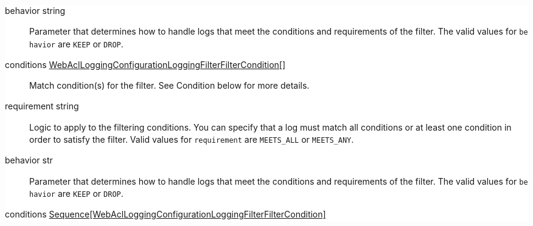 <div>
<pulumi-choosable type="language" values="javascript,typescript">
<dl class="resources-properties"><dt class="property-required"
            title="Required">
        <span id="behavior_nodejs">
<a data-swiftype-name="resource-property" data-swiftype-type="text" href="#behavior_nodejs" style="color: inherit; text-decoration: inherit;">behavior</a>
</span>
        <span class="property-indicator"></span>
        <span class="property-type">string</span>
    </dt>
    <dd><p>Parameter that determines how to handle logs that meet the conditions and requirements of the filter. The valid values for <code>behavior</code> are <code>KEEP</code> or <code>DROP</code>.</p>
</dd><dt class="property-required"
            title="Required">
        <span id="conditions_nodejs">
<a data-swiftype-name="resource-property" data-swiftype-type="text" href="#conditions_nodejs" style="color: inherit; text-decoration: inherit;">conditions</a>
</span>
        <span class="property-indicator"></span>
        <span class="property-type"><a href="#webaclloggingconfigurationloggingfilterfiltercondition">Web<wbr>Acl<wbr>Logging<wbr>Configuration<wbr>Logging<wbr>Filter<wbr>Filter<wbr>Condition[]</a></span>
    </dt>
    <dd><p>Match condition(s) for the filter. See Condition below for more details.</p>
</dd><dt class="property-required"
            title="Required">
        <span id="requirement_nodejs">
<a data-swiftype-name="resource-property" data-swiftype-type="text" href="#requirement_nodejs" style="color: inherit; text-decoration: inherit;">requirement</a>
</span>
        <span class="property-indicator"></span>
        <span class="property-type">string</span>
    </dt>
    <dd><p>Logic to apply to the filtering conditions. You can specify that a log must match all conditions or at least one condition in order to satisfy the filter. Valid values for <code>requirement</code> are <code>MEETS_ALL</code> or <code>MEETS_ANY</code>.</p>
</dd></dl>
</pulumi-choosable>
</div>

<div>
<pulumi-choosable type="language" values="python">
<dl class="resources-properties"><dt class="property-required"
            title="Required">
        <span id="behavior_python">
<a data-swiftype-name="resource-property" data-swiftype-type="text" href="#behavior_python" style="color: inherit; text-decoration: inherit;">behavior</a>
</span>
        <span class="property-indicator"></span>
        <span class="property-type">str</span>
    </dt>
    <dd><p>Parameter that determines how to handle logs that meet the conditions and requirements of the filter. The valid values for <code>behavior</code> are <code>KEEP</code> or <code>DROP</code>.</p>
</dd><dt class="property-required"
            title="Required">
        <span id="conditions_python">
<a data-swiftype-name="resource-property" data-swiftype-type="text" href="#conditions_python" style="color: inherit; text-decoration: inherit;">conditions</a>
</span>
        <span class="property-indicator"></span>
        <span class="property-type"><a href="#webaclloggingconfigurationloggingfilterfiltercondition">Sequence[Web<wbr>Acl<wbr>Logging<wbr>Configuration<wbr>Logging<wbr>Filter<wbr>Filter<wbr>Condition]</a></span>
    </dt>